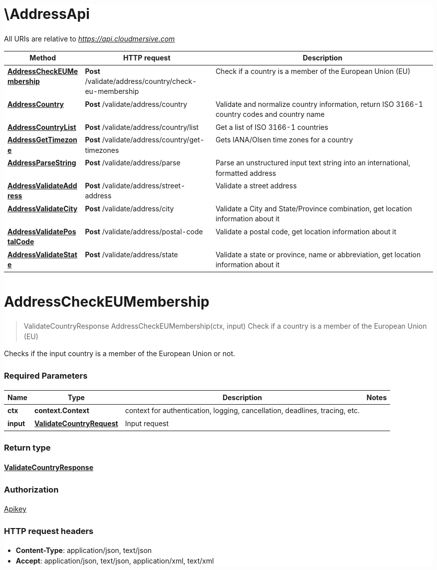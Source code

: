 # \AddressApi

All URIs are relative to *https://api.cloudmersive.com*

Method | HTTP request | Description
------------- | ------------- | -------------
[**AddressCheckEUMembership**](AddressApi.md#AddressCheckEUMembership) | **Post** /validate/address/country/check-eu-membership | Check if a country is a member of the European Union (EU)
[**AddressCountry**](AddressApi.md#AddressCountry) | **Post** /validate/address/country | Validate and normalize country information, return ISO 3166-1 country codes and country name
[**AddressCountryList**](AddressApi.md#AddressCountryList) | **Post** /validate/address/country/list | Get a list of ISO 3166-1 countries
[**AddressGetTimezone**](AddressApi.md#AddressGetTimezone) | **Post** /validate/address/country/get-timezones | Gets IANA/Olsen time zones for a country
[**AddressParseString**](AddressApi.md#AddressParseString) | **Post** /validate/address/parse | Parse an unstructured input text string into an international, formatted address
[**AddressValidateAddress**](AddressApi.md#AddressValidateAddress) | **Post** /validate/address/street-address | Validate a street address
[**AddressValidateCity**](AddressApi.md#AddressValidateCity) | **Post** /validate/address/city | Validate a City and State/Province combination, get location information about it
[**AddressValidatePostalCode**](AddressApi.md#AddressValidatePostalCode) | **Post** /validate/address/postal-code | Validate a postal code, get location information about it
[**AddressValidateState**](AddressApi.md#AddressValidateState) | **Post** /validate/address/state | Validate a state or province, name or abbreviation, get location information about it


# **AddressCheckEUMembership**
> ValidateCountryResponse AddressCheckEUMembership(ctx, input)
Check if a country is a member of the European Union (EU)

Checks if the input country is a member of the European Union or not.

### Required Parameters

Name | Type | Description  | Notes
------------- | ------------- | ------------- | -------------
 **ctx** | **context.Context** | context for authentication, logging, cancellation, deadlines, tracing, etc.
  **input** | [**ValidateCountryRequest**](ValidateCountryRequest.md)| Input request | 

### Return type

[**ValidateCountryResponse**](ValidateCountryResponse.md)

### Authorization

[Apikey](../README.md#Apikey)

### HTTP request headers

 - **Content-Type**: application/json, text/json
 - **Accept**: application/json, text/json, application/xml, text/xml
